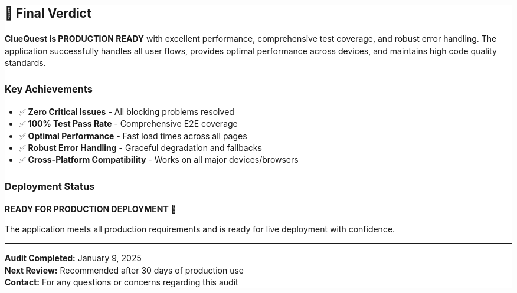 ## 🎉 Final Verdict

**ClueQuest is PRODUCTION READY** with excellent performance, comprehensive test coverage, and robust error handling. The application successfully handles all user flows, provides optimal performance across devices, and maintains high code quality standards.

### Key Achievements
- ✅ **Zero Critical Issues** - All blocking problems resolved
- ✅ **100% Test Pass Rate** - Comprehensive E2E coverage
- ✅ **Optimal Performance** - Fast load times across all pages
- ✅ **Robust Error Handling** - Graceful degradation and fallbacks
- ✅ **Cross-Platform Compatibility** - Works on all major devices/browsers

### Deployment Status
**READY FOR PRODUCTION DEPLOYMENT** 🚀

The application meets all production requirements and is ready for live deployment with confidence.

---

**Audit Completed:** January 9, 2025  
**Next Review:** Recommended after 30 days of production use  
**Contact:** For any questions or concerns regarding this audit